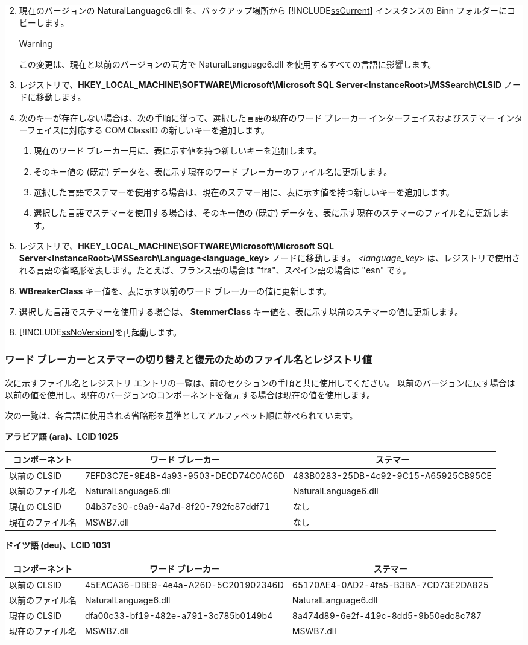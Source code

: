 2.  現在のバージョンの NaturalLanguage6.dll を、バックアップ場所から [!INCLUDE[ssCurrent](../../includes/sscurrent-md.md)] インスタンスの Binn フォルダーにコピーします。  
  
    > [!WARNING]  
    >  この変更は、現在と以前のバージョンの両方で NaturalLanguage6.dll を使用するすべての言語に影響します。  
  
3.  レジストリで、**HKEY_LOCAL_MACHINE\SOFTWARE\Microsoft\Microsoft SQL Server\<InstanceRoot>\MSSearch\CLSID** ノードに移動します。  
  
4.  次のキーが存在しない場合は、次の手順に従って、選択した言語の現在のワード ブレーカー インターフェイスおよびステマー インターフェイスに対応する COM ClassID の新しいキーを追加します。  
  
    1.  現在のワード ブレーカー用に、表に示す値を持つ新しいキーを追加します。  
  
    2.  そのキー値の (既定) データを、表に示す現在のワード ブレーカーのファイル名に更新します。  
  
    3.  選択した言語でステマーを使用する場合は、現在のステマー用に、表に示す値を持つ新しいキーを追加します。  
  
    4.  選択した言語でステマーを使用する場合は、そのキー値の (既定) データを、表に示す現在のステマーのファイル名に更新します。  
  
5.  レジストリで、**HKEY_LOCAL_MACHINE\SOFTWARE\Microsoft\Microsoft SQL Server\<InstanceRoot>\MSSearch\Language\<language_key>** ノードに移動します。 *<language_key>* は、レジストリで使用される言語の省略形を表します。たとえば、フランス語の場合は "fra"、スペイン語の場合は "esn" です。  
  
6.  **WBreakerClass** キー値を、表に示す以前のワード ブレーカーの値に更新します。  
  
7.  選択した言語でステマーを使用する場合は、 **StemmerClass** キー値を、表に示す以前のステマーの値に更新します。  
  
8.  [!INCLUDE[ssNoVersion](../../includes/ssnoversion-md.md)]を再起動します。  
  
###  <a name="newnl6values"></a> ワード ブレーカーとステマーの切り替えと復元のためのファイル名とレジストリ値  
 次に示すファイル名とレジストリ エントリの一覧は、前のセクションの手順と共に使用してください。 以前のバージョンに戻す場合は以前の値を使用し、現在のバージョンのコンポーネントを復元する場合は現在の値を使用します。  
  
 次の一覧は、各言語に使用される省略形を基準としてアルファベット順に並べられています。  
  
 **アラビア語 (ara)、LCID 1025**  
  
|コンポーネント|ワード ブレーカー|ステマー|  
|---------------|------------------|-------------|  
|以前の CLSID|7EFD3C7E-9E4B-4a93-9503-DECD74C0AC6D|483B0283-25DB-4c92-9C15-A65925CB95CE|  
|以前のファイル名|NaturalLanguage6.dll|NaturalLanguage6.dll|  
|現在の CLSID|04b37e30-c9a9-4a7d-8f20-792fc87ddf71|なし|  
|現在のファイル名|MSWB7.dll|なし|  
  
 **ドイツ語 (deu)、LCID 1031**  
  
|コンポーネント|ワード ブレーカー|ステマー|  
|---------------|------------------|-------------|  
|以前の CLSID|45EACA36-DBE9-4e4a-A26D-5C201902346D|65170AE4-0AD2-4fa5-B3BA-7CD73E2DA825|  
|以前のファイル名|NaturalLanguage6.dll|NaturalLanguage6.dll|  
|現在の CLSID|dfa00c33-bf19-482e-a791-3c785b0149b4|8a474d89-6e2f-419c-8dd5-9b50edc8c787|  
|現在のファイル名|MSWB7.dll|MSWB7.dll|  
  